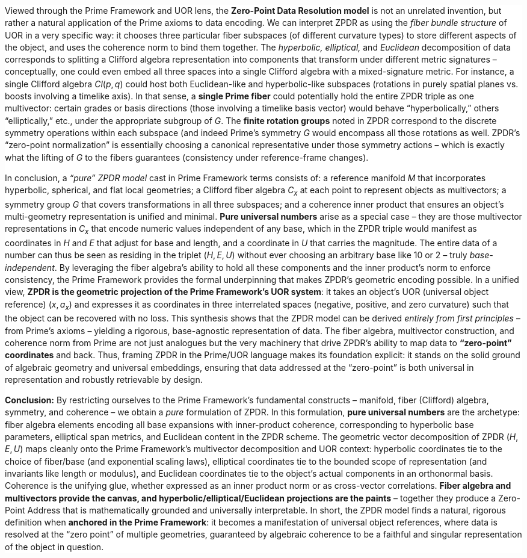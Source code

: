 Viewed through the Prime Framework and UOR lens, the **Zero-Point Data Resolution model** is not an unrelated invention, but rather a natural application of the Prime axioms to data encoding. We can interpret ZPDR as using the *fiber bundle structure* of UOR in a very specific way: it chooses three particular fiber subspaces (of different curvature types) to store different aspects of the object, and uses the coherence norm to bind them together. The *hyperbolic, elliptical,* and *Euclidean* decomposition of data corresponds to splitting a Clifford algebra representation into components that transform under different metric signatures – conceptually, one could even embed all three spaces into a single Clifford algebra with a mixed-signature metric. For instance, a single Clifford algebra $Cl(p,q)$ could host both Euclidean-like and hyperbolic-like subspaces (rotations in purely spatial planes vs. boosts involving a timelike axis). In that sense, a **single Prime fiber** could potentially hold the entire ZPDR triple as one multivector: certain grades or basis directions (those involving a timelike basis vector) would behave “hyperbolically,” others “elliptically,” etc., under the appropriate subgroup of $G$. The **finite rotation groups** noted in ZPDR correspond to the discrete symmetry operations within each subspace (and indeed Prime’s symmetry $G$ would encompass all those rotations as well. ZPDR’s “zero-point normalization” is essentially choosing a canonical representative under those symmetry actions – which is exactly what the lifting of $G$ to the fibers guarantees (consistency under reference-frame changes). 

In conclusion, a *“pure” ZPDR model* cast in Prime Framework terms consists of: a reference manifold $M$ that incorporates hyperbolic, spherical, and flat local geometries; a Clifford fiber algebra $C_x$ at each point to represent objects as multivectors; a symmetry group $G$ that covers transformations in all three subspaces; and a coherence inner product that ensures an object’s multi-geometry representation is unified and minimal. **Pure universal numbers** arise as a special case – they are those multivector representations in $C_x$ that encode numeric values independent of any base, which in the ZPDR triple would manifest as coordinates in $H$ and $E$ that adjust for base and length, and a coordinate in $U$ that carries the magnitude. The entire data of a number can thus be seen as residing in the triplet $(H, E, U)$ without ever choosing an arbitrary base like 10 or 2 – truly *base-independent*. By leveraging the fiber algebra’s ability to hold all these components and the inner product’s norm to enforce consistency, the Prime Framework provides the formal underpinning that makes ZPDR’s geometric encoding possible. In a unified view, **ZPDR is the geometric projection of the Prime Framework’s UOR system**: it takes an object’s UOR (universal object reference) $(x, a_x)$ and expresses it as coordinates in three interrelated spaces (negative, positive, and zero curvature) such that the object can be recovered with no loss. This synthesis shows that the ZPDR model can be derived *entirely from first principles* – from Prime’s axioms – yielding a rigorous, base-agnostic representation of data. The fiber algebra, multivector construction, and coherence norm from Prime are not just analogues but the very machinery that drive ZPDR’s ability to map data to **“zero-point” coordinates** and back. Thus, framing ZPDR in the Prime/UOR language makes its foundation explicit: it stands on the solid ground of algebraic geometry and universal embeddings, ensuring that data addressed at the “zero-point” is both universal in representation and robustly retrievable by design. 

**Conclusion:** By restricting ourselves to the Prime Framework’s fundamental constructs – manifold, fiber (Clifford) algebra, symmetry, and coherence – we obtain a *pure* formulation of ZPDR. In this formulation, **pure universal numbers** are the archetype: fiber algebra elements encoding all base expansions with inner-product coherence, corresponding to hyperbolic base parameters, elliptical span metrics, and Euclidean content in the ZPDR scheme. The geometric vector decomposition of ZPDR ($H, E, U$) maps cleanly onto the Prime Framework’s multivector decomposition and UOR context: hyperbolic coordinates tie to the choice of fiber/base (and exponential scaling laws), elliptical coordinates tie to the bounded scope of representation (and invariants like length or modulus), and Euclidean coordinates tie to the object’s actual components in an orthonormal basis. Coherence is the unifying glue, whether expressed as an inner product norm or as cross-vector correlations. **Fiber algebra and multivectors provide the canvas, and hyperbolic/elliptical/Euclidean projections are the paints** – together they produce a Zero-Point Address that is mathematically grounded and universally interpretable. In short, the ZPDR model finds a natural, rigorous definition when **anchored in the Prime Framework**: it becomes a manifestation of universal object references, where data is resolved at the “zero point” of multiple geometries, guaranteed by algebraic coherence to be a faithful and singular representation of the object in question. 

